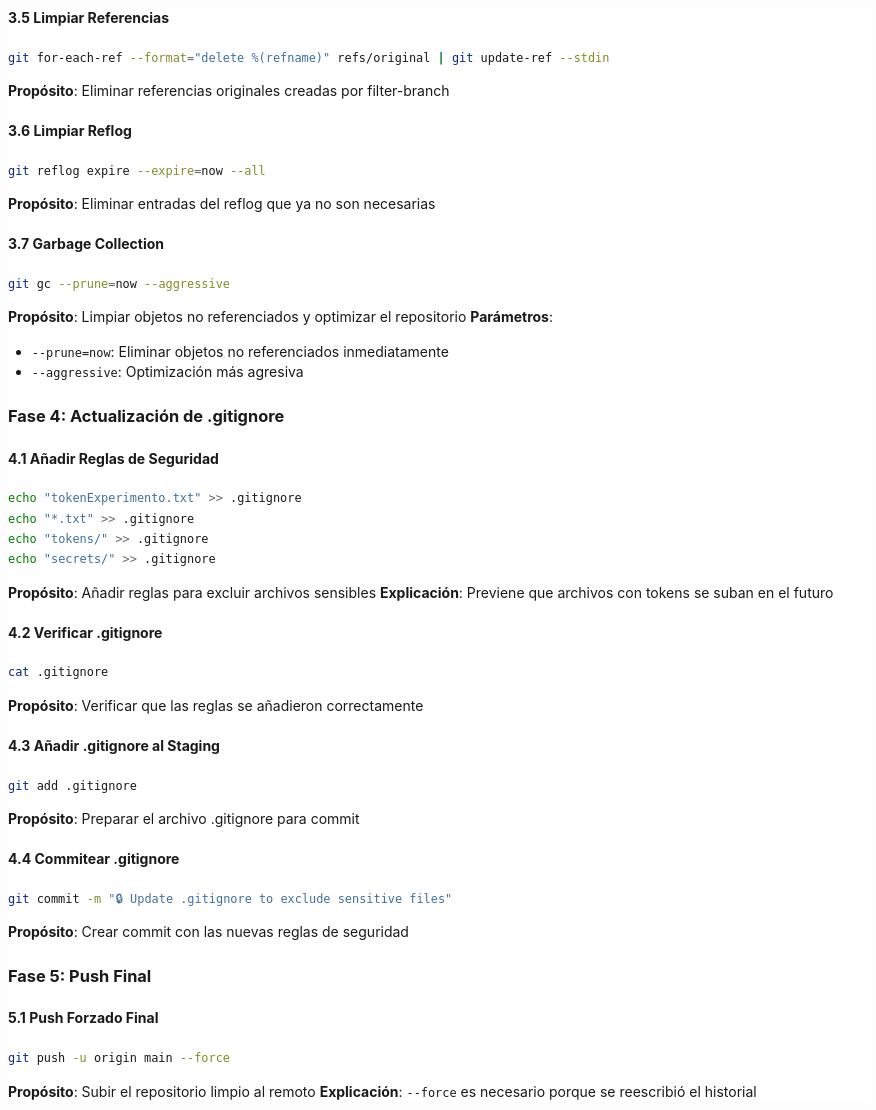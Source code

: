 #### 3.5 Limpiar Referencias
```bash
git for-each-ref --format="delete %(refname)" refs/original | git update-ref --stdin
```
**Propósito**: Eliminar referencias originales creadas por filter-branch

#### 3.6 Limpiar Reflog
```bash
git reflog expire --expire=now --all
```
**Propósito**: Eliminar entradas del reflog que ya no son necesarias

#### 3.7 Garbage Collection
```bash
git gc --prune=now --aggressive
```
**Propósito**: Limpiar objetos no referenciados y optimizar el repositorio
**Parámetros**:
- `--prune=now`: Eliminar objetos no referenciados inmediatamente
- `--aggressive`: Optimización más agresiva

### Fase 4: Actualización de .gitignore

#### 4.1 Añadir Reglas de Seguridad
```bash
echo "tokenExperimento.txt" >> .gitignore
echo "*.txt" >> .gitignore
echo "tokens/" >> .gitignore
echo "secrets/" >> .gitignore
```
**Propósito**: Añadir reglas para excluir archivos sensibles
**Explicación**: Previene que archivos con tokens se suban en el futuro

#### 4.2 Verificar .gitignore
```bash
cat .gitignore
```
**Propósito**: Verificar que las reglas se añadieron correctamente

#### 4.3 Añadir .gitignore al Staging
```bash
git add .gitignore
```
**Propósito**: Preparar el archivo .gitignore para commit

#### 4.4 Commitear .gitignore
```bash
git commit -m "🔒 Update .gitignore to exclude sensitive files"
```
**Propósito**: Crear commit con las nuevas reglas de seguridad

### Fase 5: Push Final

#### 5.1 Push Forzado Final
```bash
git push -u origin main --force
```
**Propósito**: Subir el repositorio limpio al remoto
**Explicación**: `--force` es necesario porque se reescribió el historial
